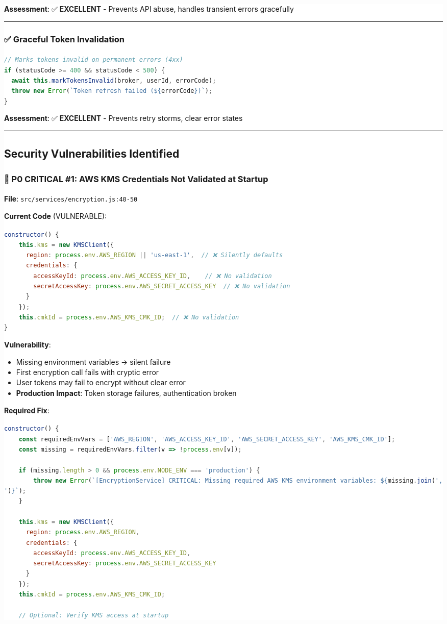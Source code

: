 **Assessment**: ✅ **EXCELLENT** - Prevents API abuse, handles transient errors gracefully

---

### ✅ Graceful Token Invalidation
```javascript
// Marks tokens invalid on permanent errors (4xx)
if (statusCode >= 400 && statusCode < 500) {
  await this.markTokensInvalid(broker, userId, errorCode);
  throw new Error(`Token refresh failed (${errorCode})`);
}
```

**Assessment**: ✅ **EXCELLENT** - Prevents retry storms, clear error states

---

## Security Vulnerabilities Identified

### 🚨 P0 CRITICAL #1: AWS KMS Credentials Not Validated at Startup

**File**: `src/services/encryption.js:40-50`

**Current Code** (VULNERABLE):
```javascript
constructor() {
    this.kms = new KMSClient({
      region: process.env.AWS_REGION || 'us-east-1',  // ❌ Silently defaults
      credentials: {
        accessKeyId: process.env.AWS_ACCESS_KEY_ID,    // ❌ No validation
        secretAccessKey: process.env.AWS_SECRET_ACCESS_KEY  // ❌ No validation
      }
    });
    this.cmkId = process.env.AWS_KMS_CMK_ID;  // ❌ No validation
}
```

**Vulnerability**:
- Missing environment variables → silent failure
- First encryption call fails with cryptic error
- User tokens may fail to encrypt without clear error
- **Production Impact**: Token storage failures, authentication broken

**Required Fix**:
```javascript
constructor() {
    const requiredEnvVars = ['AWS_REGION', 'AWS_ACCESS_KEY_ID', 'AWS_SECRET_ACCESS_KEY', 'AWS_KMS_CMK_ID'];
    const missing = requiredEnvVars.filter(v => !process.env[v]);

    if (missing.length > 0 && process.env.NODE_ENV === 'production') {
        throw new Error(`[EncryptionService] CRITICAL: Missing required AWS KMS environment variables: ${missing.join(', ')}`);
    }

    this.kms = new KMSClient({
      region: process.env.AWS_REGION,
      credentials: {
        accessKeyId: process.env.AWS_ACCESS_KEY_ID,
        secretAccessKey: process.env.AWS_SECRET_ACCESS_KEY
      }
    });
    this.cmkId = process.env.AWS_KMS_CMK_ID;

    // Optional: Verify KMS access at startup
```